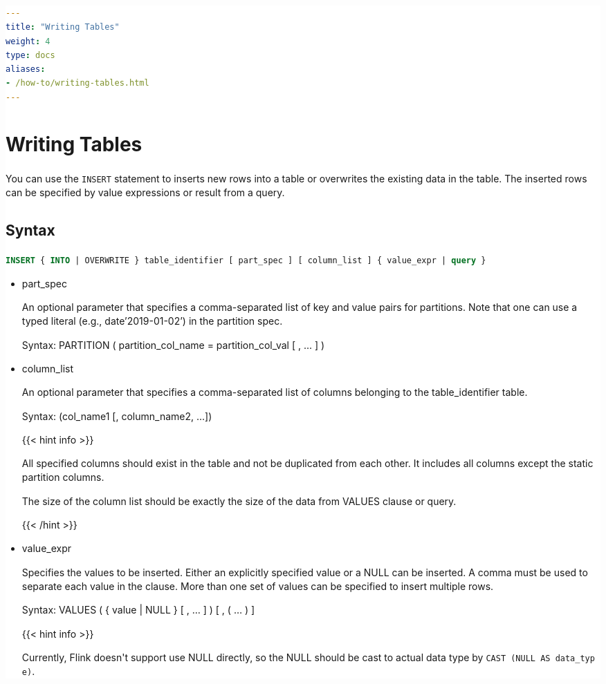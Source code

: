 ```yaml
---
title: "Writing Tables"
weight: 4
type: docs
aliases:
- /how-to/writing-tables.html
---
```



# Writing Tables

You can use the `INSERT` statement to inserts new rows into a table 
or overwrites the existing data in the table. The inserted rows can 
be specified by value expressions or result from a query.

## Syntax

```sql
INSERT { INTO | OVERWRITE } table_identifier [ part_spec ] [ column_list ] { value_expr | query }
```
- part_spec

    An optional parameter that specifies a comma-separated list of key and value pairs for partitions. 
    Note that one can use a typed literal (e.g., date’2019-01-02’) in the partition spec.

    Syntax: PARTITION ( partition_col_name = partition_col_val [ , ... ] )

- column_list

    An optional parameter that specifies a comma-separated list of columns belonging to the 
    table_identifier table.
    
    Syntax: (col_name1 [, column_name2, ...])
    
    {{< hint info >}}

    All specified columns should exist in the table and not be duplicated from each other.
    It includes all columns except the static partition columns.
      
    The size of the column list should be exactly the size of the data from VALUES clause or query.
    
    {{< /hint >}}

- value_expr

    Specifies the values to be inserted. Either an explicitly specified value or a NULL can be 
    inserted. A comma must be used to separate each value in the clause. More than one set of 
    values can be specified to insert multiple rows.

    Syntax: VALUES ( { value | NULL } [ , … ] ) [ , ( … ) ]

    {{< hint info >}}

    Currently, Flink doesn't support use NULL directly, so the NULL should be cast to actual 
    data type by `CAST (NULL AS data_type)`.
